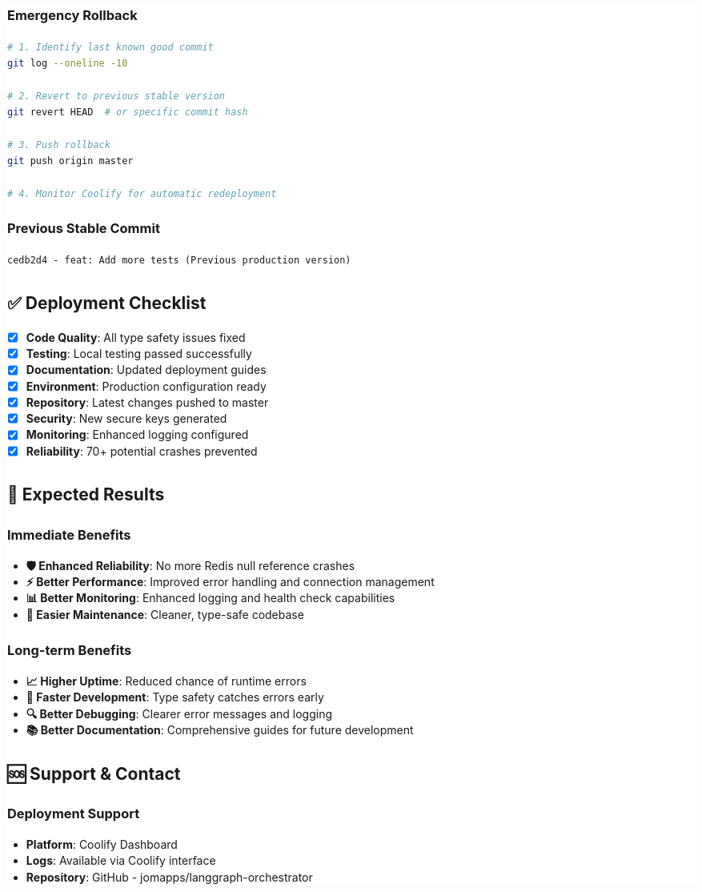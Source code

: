 ### **Emergency Rollback**
```bash
# 1. Identify last known good commit
git log --oneline -10

# 2. Revert to previous stable version
git revert HEAD  # or specific commit hash

# 3. Push rollback
git push origin master

# 4. Monitor Coolify for automatic redeployment
```

### **Previous Stable Commit**
```
cedb2d4 - feat: Add more tests (Previous production version)
```

## ✅ **Deployment Checklist**

- [x] **Code Quality**: All type safety issues fixed
- [x] **Testing**: Local testing passed successfully  
- [x] **Documentation**: Updated deployment guides
- [x] **Environment**: Production configuration ready
- [x] **Repository**: Latest changes pushed to master
- [x] **Security**: New secure keys generated
- [x] **Monitoring**: Enhanced logging configured
- [x] **Reliability**: 70+ potential crashes prevented

## 🎉 **Expected Results**

### **Immediate Benefits**
- **🛡️ Enhanced Reliability**: No more Redis null reference crashes
- **⚡ Better Performance**: Improved error handling and connection management
- **📊 Better Monitoring**: Enhanced logging and health check capabilities
- **🔧 Easier Maintenance**: Cleaner, type-safe codebase

### **Long-term Benefits**
- **📈 Higher Uptime**: Reduced chance of runtime errors
- **🚀 Faster Development**: Type safety catches errors early
- **🔍 Better Debugging**: Clearer error messages and logging
- **📚 Better Documentation**: Comprehensive guides for future development

## 🆘 **Support & Contact**

### **Deployment Support**
- **Platform**: Coolify Dashboard
- **Logs**: Available via Coolify interface
- **Repository**: GitHub - jomapps/langgraph-orchestrator
